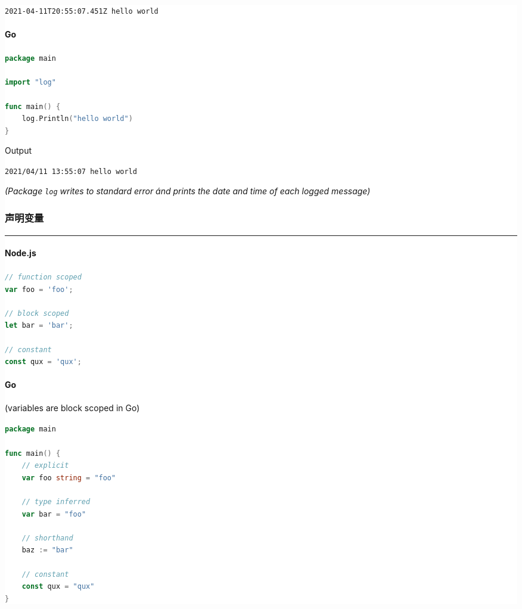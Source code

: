 ```bash
2021-04-11T20:55:07.451Z hello world
```

#### Go

```go
package main

import "log"

func main() {
	log.Println("hello world")
}
```

Output

```bash
2021/04/11 13:55:07 hello world
```

_(Package `log` writes to standard error ánd prints the date and time of each logged message)_

### 声明变量

---

#### Node.js

```javascript
// function scoped
var foo = 'foo';

// block scoped
let bar = 'bar';

// constant
const qux = 'qux';
```

#### Go

(variables are block scoped in Go)

```go
package main

func main() {
	// explicit
	var foo string = "foo"

	// type inferred
	var bar = "foo"

	// shorthand
	baz := "bar"

	// constant
	const qux = "qux"
}
```
